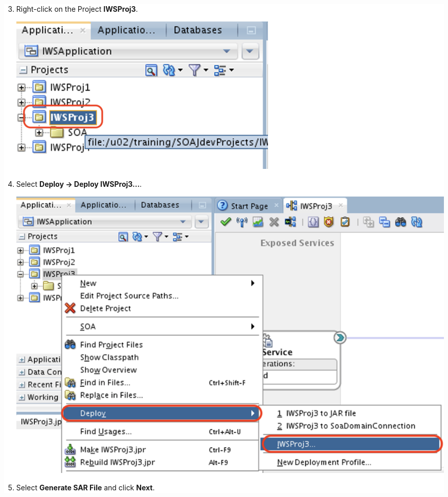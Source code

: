 3. Right-click on the Project **IWSProj3**.

    ![](./images/iwsproj3.png)

4. Select **Deploy -> Deploy IWSProj3...**.

    ![](./images/deploy-iwsproj3a.png)

5. Select **Generate SAR File** and click **Next**.
